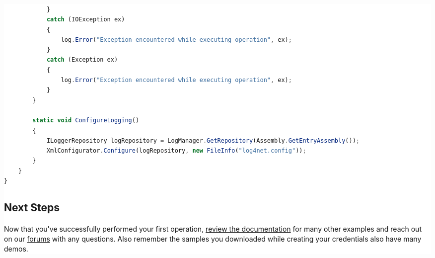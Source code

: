 ```javascript
            }
            catch (IOException ex)
            {
                log.Error("Exception encountered while executing operation", ex);
            }
            catch (Exception ex)
            {
                log.Error("Exception encountered while executing operation", ex);
            }
        }

        static void ConfigureLogging()
        {
            ILoggerRepository logRepository = LogManager.GetRepository(Assembly.GetEntryAssembly());
            XmlConfigurator.Configure(logRepository, new FileInfo("log4net.config"));
        }
    }
}
```

## Next Steps

Now that you've successfully performed your first operation, [review the documentation](https://developer.adobe.com/document-services/docs/overview/document-generation-api/) for many other examples and reach out on our [forums](https://community.adobe.com/t5/document-services-apis/ct-p/ct-Document-Cloud-SDK) with any questions. Also remember the samples you downloaded while creating your credentials also have many demos.
